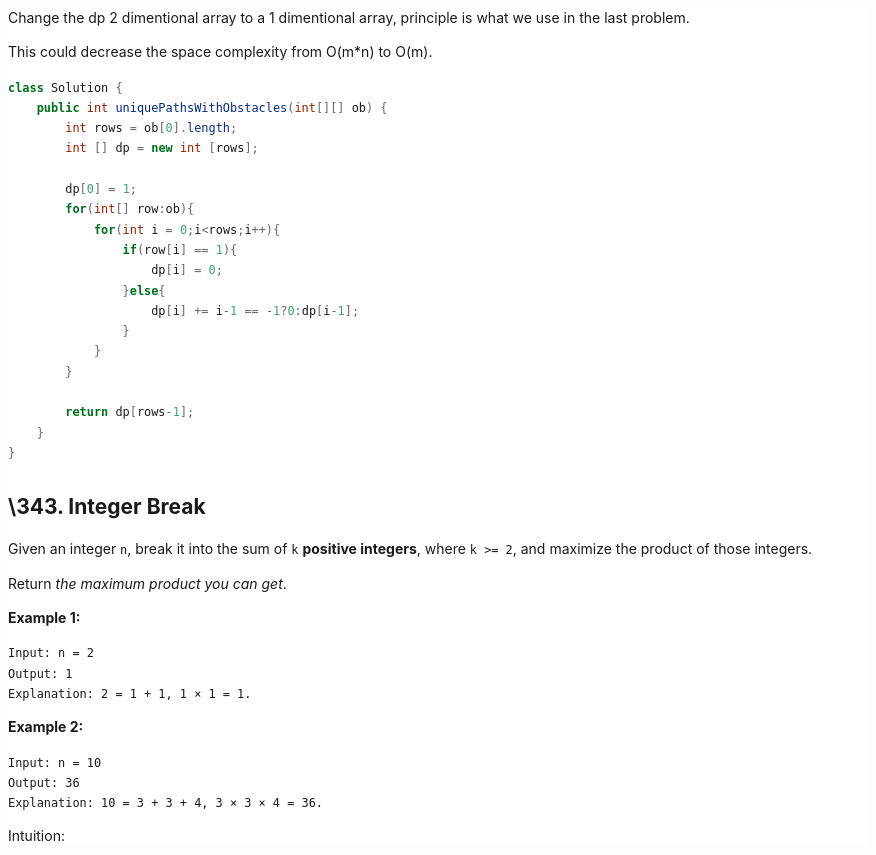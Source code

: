 Change the dp 2 dimentional array to a 1 dimentional array, principle is what we use in the last problem.

This could decrease the space complexity from O(m*n) to O(m).

```java
class Solution {
    public int uniquePathsWithObstacles(int[][] ob) {
        int rows = ob[0].length;
        int [] dp = new int [rows];

        dp[0] = 1;
        for(int[] row:ob){
            for(int i = 0;i<rows;i++){
                if(row[i] == 1){
                    dp[i] = 0;
                }else{
                    dp[i] += i-1 == -1?0:dp[i-1];
                }
            }
        }

        return dp[rows-1];
    }
}
```







## \343. Integer Break

Given an integer `n`, break it into the sum of `k` **positive integers**, where `k >= 2`, and maximize the product of those integers.

Return *the maximum product you can get*.

**Example 1:**

```
Input: n = 2
Output: 1
Explanation: 2 = 1 + 1, 1 × 1 = 1.
```

**Example 2:**

```
Input: n = 10
Output: 36
Explanation: 10 = 3 + 3 + 4, 3 × 3 × 4 = 36.
```



Intuition:
